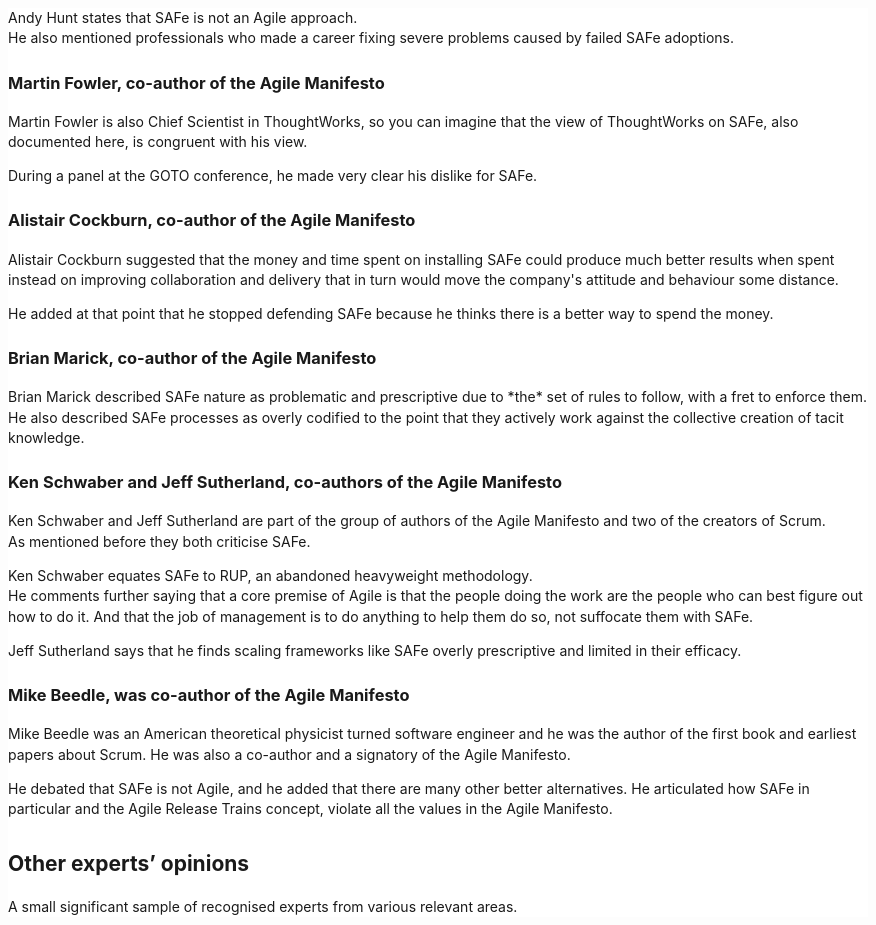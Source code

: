 Andy Hunt states that SAFe is not an Agile approach.  
He also mentioned professionals who made a career fixing severe problems caused by failed SAFe adoptions.

### Martin Fowler, co-author of the Agile Manifesto

Martin Fowler is also Chief Scientist in ThoughtWorks, so you can imagine that the view of ThoughtWorks on SAFe, also documented here, is congruent with his view.

During a panel at the GOTO conference, he made very clear his dislike for SAFe.

### Alistair Cockburn, co-author of the Agile Manifesto

Alistair Cockburn suggested that the money and time spent on installing SAFe could produce much better results when spent instead on improving collaboration and delivery that in turn would move the company's attitude and behaviour some distance.

He added at that point that he stopped defending SAFe because he thinks there is a better way to spend the money.

### Brian Marick, co-author of the Agile Manifesto

Brian Marick described SAFe nature as problematic and prescriptive due to \*the\* set of rules to follow, with a fret to enforce them. He also described SAFe processes as overly codified to the point that they actively work against the collective creation of tacit knowledge.

### Ken Schwaber and Jeff Sutherland, co-authors of the Agile Manifesto

Ken Schwaber and Jeff Sutherland are part of the group of authors of the Agile Manifesto and two of the creators of Scrum.  
As mentioned before they both criticise SAFe.

Ken Schwaber equates SAFe to RUP, an abandoned heavyweight methodology.  
He comments further saying that a core premise of Agile is that the people doing the work are the people who can best figure out how to do it. And that the job of management is to do anything to help them do so, not suffocate them with SAFe.

Jeff Sutherland says that he finds scaling frameworks like SAFe overly prescriptive and limited in their efficacy.

### Mike Beedle, was co-author of the Agile Manifesto

Mike Beedle was an American theoretical physicist turned software engineer and he was the author of the first book and earliest papers about Scrum. He was also a co-author and a signatory of the Agile Manifesto.

He debated that SAFe is not Agile, and he added that there are many other better alternatives. He articulated how SAFe in particular and the Agile Release Trains concept, violate all the values in the Agile Manifesto.

## Other experts’ opinions

A small significant sample of recognised experts from various relevant areas.
